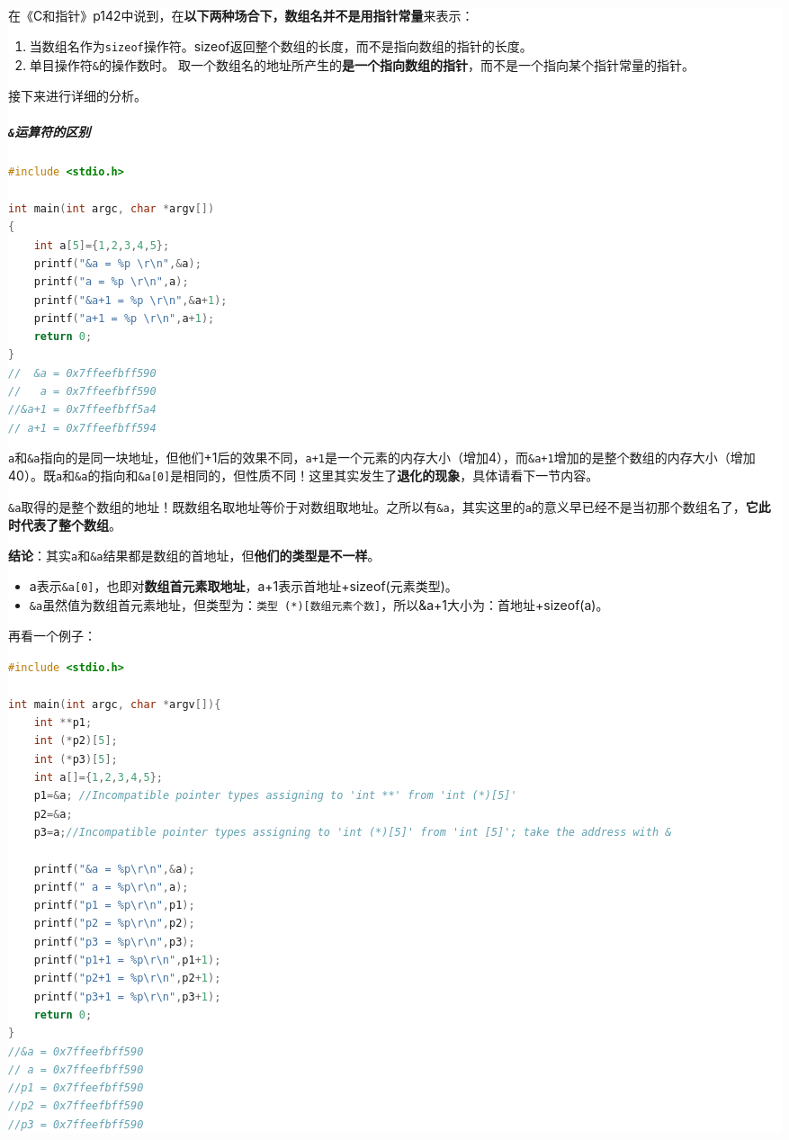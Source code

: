在《C和指针》p142中说到，在**以下两种场合下，数组名并不是用指针常量**来表示：

1. 当数组名作为`sizeof`操作符。sizeof返回整个数组的长度，而不是指向数组的指针的长度。
2. 单目操作符`&`的操作数时。 取一个数组名的地址所产生的**是一个指向数组的指针**，而不是一个指向某个指针常量的指针。



接下来进行详细的分析。

##### `&`运算符的区别

```c
#include <stdio.h>

int main(int argc, char *argv[])
{
    int a[5]={1,2,3,4,5};
    printf("&a = %p \r\n",&a);
    printf("a = %p \r\n",a);
    printf("&a+1 = %p \r\n",&a+1);
    printf("a+1 = %p \r\n",a+1);
    return 0;
}
//  &a = 0x7ffeefbff590
//   a = 0x7ffeefbff590
//&a+1 = 0x7ffeefbff5a4
// a+1 = 0x7ffeefbff594 
```

`a`和`&a`指向的是同一块地址，但他们+1后的效果不同，`a+1`是一个元素的内存大小（增加4），而`&a+1`增加的是整个数组的内存大小（增加40）。既`a`和`&a`的指向和`&a[0]`是相同的，但性质不同！这里其实发生了**退化的现象**，具体请看下一节内容。

`&a`取得的是整个数组的地址！既数组名取地址等价于对数组取地址。之所以有`&a`，其实这里的`a`的意义早已经不是当初那个数组名了，**它此时代表了整个数组**。

**结论**：其实`a`和`&a`结果都是数组的首地址，但**他们的类型是不一样**。

- a表示`&a[0]`，也即对**数组首元素取地址**，a+1表示首地址+sizeof(元素类型)。
- `&a`虽然值为数组首元素地址，但类型为：`类型 (*)[数组元素个数]`，所以&a+1大小为：首地址+sizeof(a)。

再看一个例子：

```c
#include <stdio.h>

int main(int argc, char *argv[]){
    int **p1;
    int (*p2)[5];
    int (*p3)[5];
    int a[]={1,2,3,4,5};
    p1=&a; //Incompatible pointer types assigning to 'int **' from 'int (*)[5]'
    p2=&a;
    p3=a;//Incompatible pointer types assigning to 'int (*)[5]' from 'int [5]'; take the address with &

    printf("&a = %p\r\n",&a);
    printf(" a = %p\r\n",a);
    printf("p1 = %p\r\n",p1);
    printf("p2 = %p\r\n",p2);
    printf("p3 = %p\r\n",p3);
    printf("p1+1 = %p\r\n",p1+1);
    printf("p2+1 = %p\r\n",p2+1);
    printf("p3+1 = %p\r\n",p3+1);
    return 0;
}
//&a = 0x7ffeefbff590
// a = 0x7ffeefbff590
//p1 = 0x7ffeefbff590
//p2 = 0x7ffeefbff590
//p3 = 0x7ffeefbff590
```